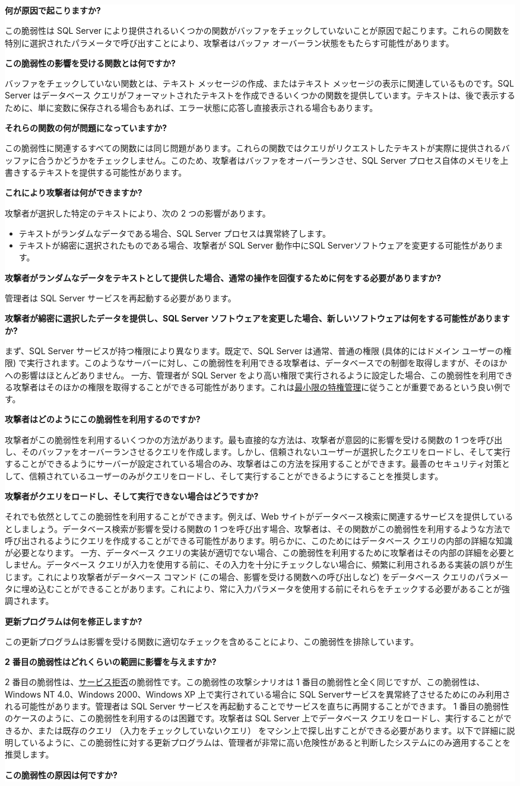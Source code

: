 **何が原因で起こりますか?**

この脆弱性は SQL Server により提供されるいくつかの関数がバッファをチェックしていないことが原因で起こります。これらの関数を特別に選択されたパラメータで呼び出すことにより、攻撃者はバッファ オーバーラン状態をもたらす可能性があります。

**この脆弱性の影響を受ける関数とは何ですか?**

バッファをチェックしていない関数とは、テキスト メッセージの作成、またはテキスト メッセージの表示に関連しているものです。SQL Server はデータベース クエリがフォーマットされたテキストを作成できるいくつかの関数を提供しています。テキストは、後で表示するために、単に変数に保存される場合もあれば、エラー状態に応答し直接表示される場合もあります。

**それらの関数の何が問題になっていますか?**

この脆弱性に関連するすべての関数には同じ問題があります。これらの関数ではクエリがリクエストしたテキストが実際に提供されるバッファに合うかどうかをチェックしません。このため、攻撃者はバッファをオーバーランさせ、SQL Server プロセス自体のメモリを上書きするテキストを提供する可能性があります。

**これにより攻撃者は何ができますか?**

攻撃者が選択した特定のテキストにより、次の 2 つの影響があります。

-   テキストがランダムなデータである場合、SQL Server プロセスは異常終了します。
-   テキストが綿密に選択されたものである場合、攻撃者が SQL Server 動作中にSQL Serverソフトウェアを変更する可能性があります。

**攻撃者がランダムなデータをテキストとして提供した場合、通常の操作を回復するために何をする必要がありますか?**

管理者は SQL Server サービスを再起動する必要があります。

**攻撃者が綿密に選択したデータを提供し、SQL Server** **ソフトウェアを変更した場合、新しいソフトウェアは何をする可能性がありますか?**

まず、SQL Server サービスが持つ権限により異なります。既定で、SQL Server は通常、普通の権限 (具体的にはドメイン ユーザーの権限) で実行されます。このようなサーバーに対し、この脆弱性を利用できる攻撃者は、データベースでの制御を取得しますが、そのほかへの影響はほとんどありません。
一方、管理者が SQL Server をより高い権限で実行されるように設定した場合、この脆弱性を利用できる攻撃者はそのほかの権限を取得することができる可能性があります。これは[最小限の特権管理](http://www.microsoft.com/japan/security/glossary.mspx)に従うことが重要であるという良い例です。

**攻撃者はどのようにこの脆弱性を利用するのですか?**

攻撃者がこの脆弱性を利用するいくつかの方法があります。最も直接的な方法は、攻撃者が意図的に影響を受ける関数の 1 つを呼び出し、そのバッファをオーバーランさせるクエリを作成します。しかし、信頼されないユーザーが選択したクエリをロードし、そして実行することができるようにサーバーが設定されている場合のみ、攻撃者はこの方法を採用することができます。最善のセキュリティ対策として、信頼されているユーザーのみがクエリをロードし、そして実行することができるようにすることを推奨します。

**攻撃者がクエリをロードし、そして実行できない場合はどうですか?**

それでも依然としてこの脆弱性を利用することができます。例えば、Web サイトがデータベース検索に関連するサービスを提供しているとしましょう。データベース検索が影響を受ける関数の 1 つを呼び出す場合、攻撃者は、その関数がこの脆弱性を利用するような方法で呼び出されるようにクエリを作成することができる可能性があります。明らかに、このためにはデータベース クエリの内部の詳細な知識が必要となります。
一方、データベース クエリの実装が適切でない場合、この脆弱性を利用するために攻撃者はその内部の詳細を必要としません。データベース クエリが入力を使用する前に、その入力を十分にチェックしない場合に、頻繁に利用されるある実装の誤りが生じます。これにより攻撃者がデータベース コマンド (この場合、影響を受ける関数への呼び出しなど) をデータベース クエリのパラメータに埋め込むことができることがあります。これにより、常に入力パラメータを使用する前にそれらをチェックする必要があることが強調されます。

**更新プログラムは何を修正しますか?**

この更新プログラムは影響を受ける関数に適切なチェックを含めることにより、この脆弱性を排除しています。

**2** **番目の脆弱性はどれくらいの範囲に影響を与えますか?**

2 番目の脆弱性は、[サービス拒否](http://www.microsoft.com/japan/security/glossary.mspx)の脆弱性です。この脆弱性の攻撃シナリオは 1 番目の脆弱性と全く同じですが、この脆弱性は、Windows NT 4.0、Windows 2000、Windows XP 上で実行されている場合に SQL Serverサービスを異常終了させるためにのみ利用される可能性があります。管理者は SQL Server サービスを再起動することでサービスを直ちに再開することができます。
1 番目の脆弱性のケースのように、この脆弱性を利用するのは困難です。攻撃者は SQL Server 上でデータベース クエリをロードし、実行することができるか、または既存のクエリ （入力をチェックしていないクエリ） をマシン上で探し出すことができる必要があります。以下で詳細に説明しているように、この脆弱性に対する更新プログラムは、管理者が非常に高い危険性があると判断したシステムにのみ適用することを推奨します。

**この脆弱性の原因は何ですか?**
